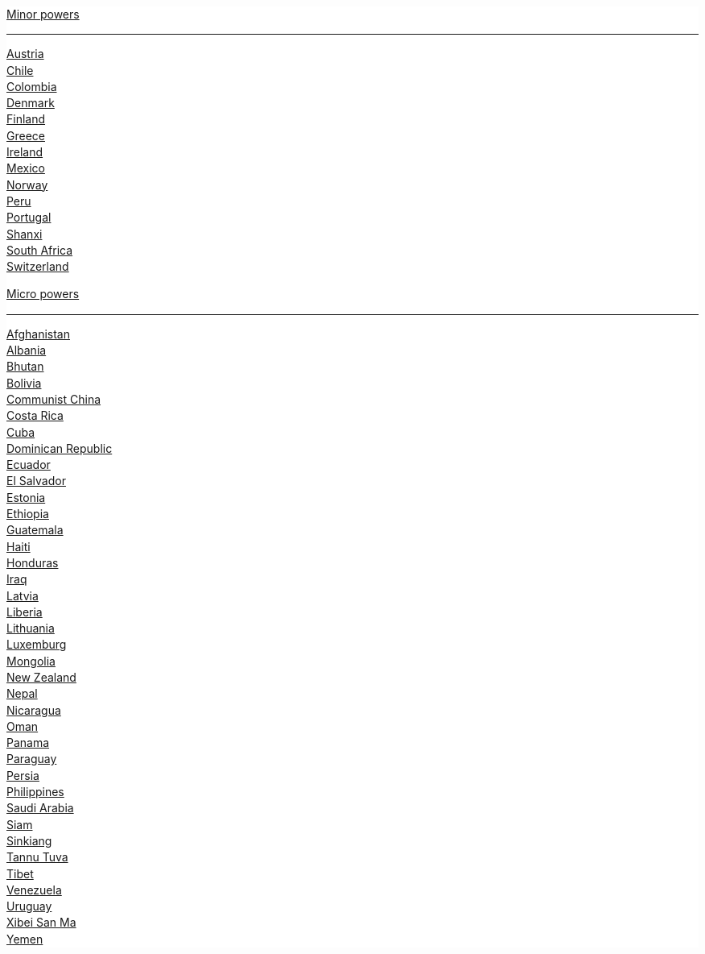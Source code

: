 
[Minor powers](/Minor_power "Minor power")

------------------------------------------------------------------------

[Austria](/Austria "Austria")  
[Chile](/index.php?title=Chile&action=edit&redlink=1 "Chile (page does not exist)")  
[Colombia](/index.php?title=Colombia&action=edit&redlink=1 "Colombia (page does not exist)")  
[Denmark](/Denmark "Denmark")  
[Finland](/Finland "Finland")  
[Greece](/Greece "Greece")  
[Ireland](/Ireland "Ireland")  
[Mexico](/Mexico "Mexico")  
[Norway](/index.php?title=Norway&action=edit&redlink=1 "Norway (page does not exist)")  
[Peru](/Peru "Peru")  
[Portugal](/Portugal "Portugal")  
[Shanxi](/Shanxi "Shanxi")  
[South Africa](/South_Africa "South Africa")  
[Switzerland](/Switzerland "Switzerland")

[Micro powers](/Micro_power "Micro power")

------------------------------------------------------------------------

[Afghanistan](/Afghanistan "Afghanistan")  
[Albania](/Albania "Albania")  
[Bhutan](/Bhutan "Bhutan")  
[Bolivia](/index.php?title=Bolivia&action=edit&redlink=1 "Bolivia (page does not exist)")  
[Communist China](/Communist_China "Communist China")  
[Costa
Rica](/index.php?title=Costa_Rica&action=edit&redlink=1 "Costa Rica (page does not exist)")  
[Cuba](/Cuba "Cuba")  
[Dominican Republic](/Dominican_Republic "Dominican Republic")  
[Ecuador](/index.php?title=Ecuador&action=edit&redlink=1 "Ecuador (page does not exist)")  
[El
Salvador](/index.php?title=El_Salvador&action=edit&redlink=1 "El Salvador (page does not exist)")  
[Estonia](/Estonia "Estonia")  
[Ethiopia](/Ethiopia "Ethiopia")  
[Guatemala](/Guatemala "Guatemala")  
[Haiti](/index.php?title=Haiti&action=edit&redlink=1 "Haiti (page does not exist)")  
[Honduras](/index.php?title=Honduras&action=edit&redlink=1 "Honduras (page does not exist)")  
[Iraq](/Iraq "Iraq")  
[Latvia](/Latvia "Latvia")  
[Liberia](/Liberia "Liberia")  
[Lithuania](/Lithuania "Lithuania")  
[Luxemburg](/Luxemburg "Luxemburg")  
[Mongolia](/Mongolia "Mongolia")  
[New Zealand](/New_Zealand "New Zealand")  
[Nepal](/index.php?title=Nepal&action=edit&redlink=1 "Nepal (page does not exist)")  
[Nicaragua](/index.php?title=Nicaragua&action=edit&redlink=1 "Nicaragua (page does not exist)")  
[Oman](/index.php?title=Oman&action=edit&redlink=1 "Oman (page does not exist)")  
[Panama](/index.php?title=Panama&action=edit&redlink=1 "Panama (page does not exist)")  
[Paraguay](/index.php?title=Paraguay&action=edit&redlink=1 "Paraguay (page does not exist)")  
[Persia](/Persia "Persia")  
[Philippines](/index.php?title=Philippines&action=edit&redlink=1 "Philippines (page does not exist)")  
[Saudi
Arabia](/index.php?title=Saudi_Arabia&action=edit&redlink=1 "Saudi Arabia (page does not exist)")  
[Siam](/Siam "Siam")  
[Sinkiang](/index.php?title=Sinkiang&action=edit&redlink=1 "Sinkiang (page does not exist)")  
[Tannu Tuva](/Tannu_Tuva "Tannu Tuva")  
[Tibet](/index.php?title=Tibet&action=edit&redlink=1 "Tibet (page does not exist)")  
[Venezuela](/index.php?title=Venezuela&action=edit&redlink=1 "Venezuela (page does not exist)")  
[Uruguay](/index.php?title=Uruguay&action=edit&redlink=1 "Uruguay (page does not exist)")  
[Xibei San Ma](/Xibei_San_Ma "Xibei San Ma")  
[Yemen](/index.php?title=Yemen&action=edit&redlink=1 "Yemen (page does not exist)")  